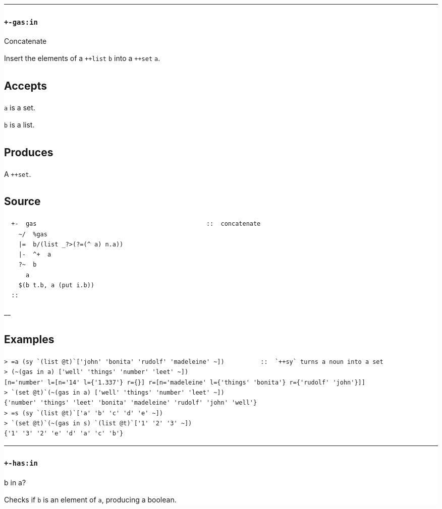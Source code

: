 ------------------------------------------------------------------------

### `+-gas:in`

Concatenate

Insert the elements of a `++list` `b` into a `++set` `a`.

Accepts
-------

`a` is a set.

`b` is a list.

Produces
--------

A `++set`.

Source
------

      +-  gas                                               ::  concatenate
        ~/  %gas
        |=  b/(list _?>(?=(^ a) n.a))
        |-  ^+  a
        ?~  b
          a
        $(b t.b, a (put i.b))
      ::
__

Examples
--------
    > =a (sy `(list @t)`['john' 'bonita' 'rudolf' 'madeleine' ~])          ::  `++sy` turns a noun into a set
    > (~(gas in a) ['well' 'things' 'number' 'leet' ~])
    [n='number' l=[n='14' l={'1.337'} r={}] r=[n='madeleine' l={'things' 'bonita'} r={'rudolf' 'john'}]]
    > `(set @t)`(~(gas in a) ['well' 'things' 'number' 'leet' ~])
    {'number' 'things' 'leet' 'bonita' 'madeleine' 'rudolf' 'john' 'well'}
    > =s (sy `(list @t)`['a' 'b' 'c' 'd' 'e' ~])
    > `(set @t)`(~(gas in s) `(list @t)`['1' '2' '3' ~])
    {'1' '3' '2' 'e' 'd' 'a' 'c' 'b'}

------------------------------------------------------------------------

### `+-has:in`

b in a?

Checks if `b` is an element of `a`, producing a boolean.
